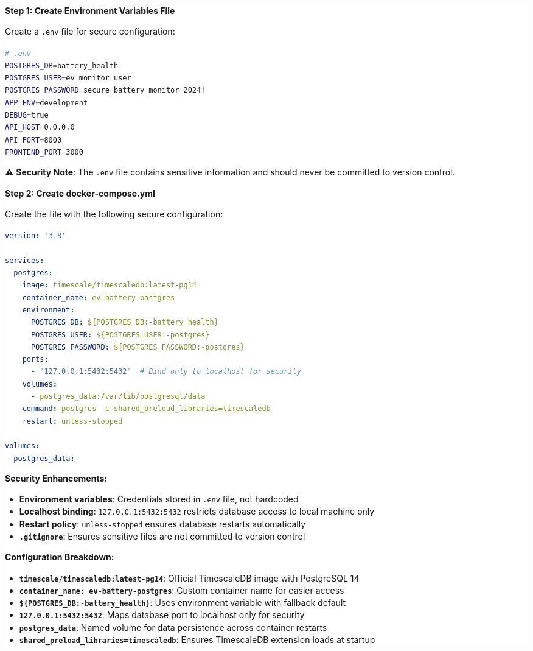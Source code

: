 **Step 1: Create Environment Variables File**

Create a `.env` file for secure configuration:

```bash
# .env
POSTGRES_DB=battery_health
POSTGRES_USER=ev_monitor_user
POSTGRES_PASSWORD=secure_battery_monitor_2024!
APP_ENV=development
DEBUG=true
API_HOST=0.0.0.0
API_PORT=8000
FRONTEND_PORT=3000
```

⚠️ **Security Note**: The `.env` file contains sensitive information and should never be committed to version control.

**Step 2: Create docker-compose.yml**

Create the file with the following secure configuration:

```yaml
version: '3.8'

services:
  postgres:
    image: timescale/timescaledb:latest-pg14
    container_name: ev-battery-postgres
    environment:
      POSTGRES_DB: ${POSTGRES_DB:-battery_health}
      POSTGRES_USER: ${POSTGRES_USER:-postgres}
      POSTGRES_PASSWORD: ${POSTGRES_PASSWORD:-postgres}
    ports:
      - "127.0.0.1:5432:5432"  # Bind only to localhost for security
    volumes:
      - postgres_data:/var/lib/postgresql/data
    command: postgres -c shared_preload_libraries=timescaledb
    restart: unless-stopped

volumes:
  postgres_data:
```

**Security Enhancements:**
- **Environment variables**: Credentials stored in `.env` file, not hardcoded
- **Localhost binding**: `127.0.0.1:5432:5432` restricts database access to local machine only
- **Restart policy**: `unless-stopped` ensures database restarts automatically
- **`.gitignore`**: Ensures sensitive files are not committed to version control

**Configuration Breakdown:**
- **`timescale/timescaledb:latest-pg14`**: Official TimescaleDB image with PostgreSQL 14
- **`container_name: ev-battery-postgres`**: Custom container name for easier access
- **`${POSTGRES_DB:-battery_health}`**: Uses environment variable with fallback default
- **`127.0.0.1:5432:5432`**: Maps database port to localhost only for security
- **`postgres_data`**: Named volume for data persistence across container restarts
- **`shared_preload_libraries=timescaledb`**: Ensures TimescaleDB extension loads at startup
